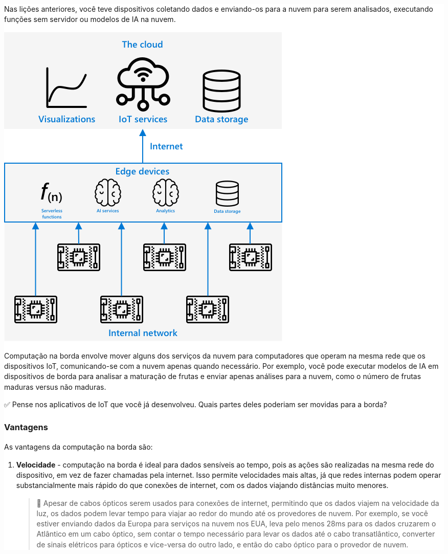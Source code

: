 Nas lições anteriores, você teve dispositivos coletando dados e enviando-os para a nuvem para serem analisados, executando funções sem servidor ou modelos de IA na nuvem.

![Um diagrama de arquitetura mostrando dispositivos IoT em uma rede local conectando-se a dispositivos de borda, e esses dispositivos de borda conectando-se à nuvem](../../../../../translated_images/cloud-with-edge.1e26462c62c126fe150bd15a5714ddf0be599f09bacbad08b85be02b76ea1ae1.br.png)

Computação na borda envolve mover alguns dos serviços da nuvem para computadores que operam na mesma rede que os dispositivos IoT, comunicando-se com a nuvem apenas quando necessário. Por exemplo, você pode executar modelos de IA em dispositivos de borda para analisar a maturação de frutas e enviar apenas análises para a nuvem, como o número de frutas maduras versus não maduras.

✅ Pense nos aplicativos de IoT que você já desenvolveu. Quais partes deles poderiam ser movidas para a borda?

### Vantagens

As vantagens da computação na borda são:

1. **Velocidade** - computação na borda é ideal para dados sensíveis ao tempo, pois as ações são realizadas na mesma rede do dispositivo, em vez de fazer chamadas pela internet. Isso permite velocidades mais altas, já que redes internas podem operar substancialmente mais rápido do que conexões de internet, com os dados viajando distâncias muito menores.

    > 💁 Apesar de cabos ópticos serem usados para conexões de internet, permitindo que os dados viajem na velocidade da luz, os dados podem levar tempo para viajar ao redor do mundo até os provedores de nuvem. Por exemplo, se você estiver enviando dados da Europa para serviços na nuvem nos EUA, leva pelo menos 28ms para os dados cruzarem o Atlântico em um cabo óptico, sem contar o tempo necessário para levar os dados até o cabo transatlântico, converter de sinais elétricos para ópticos e vice-versa do outro lado, e então do cabo óptico para o provedor de nuvem.
